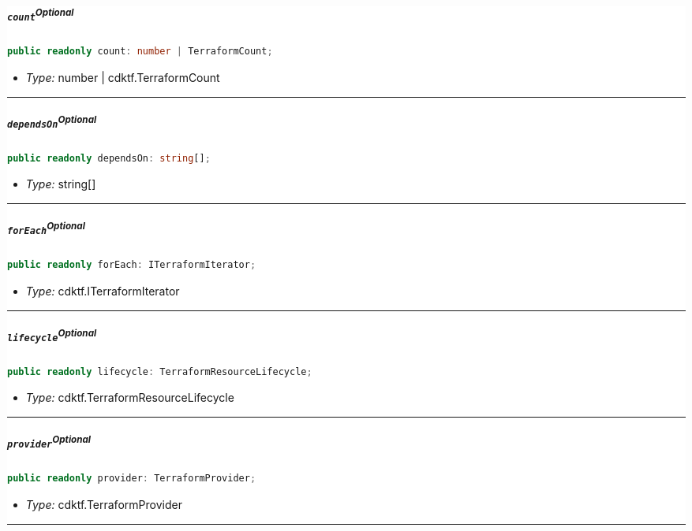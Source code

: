 ##### `count`<sup>Optional</sup> <a name="count" id="rhizo-co-terraform-provider-oci.dataOciApmSyntheticsScripts.DataOciApmSyntheticsScripts.property.count"></a>

```typescript
public readonly count: number | TerraformCount;
```

- *Type:* number | cdktf.TerraformCount

---

##### `dependsOn`<sup>Optional</sup> <a name="dependsOn" id="rhizo-co-terraform-provider-oci.dataOciApmSyntheticsScripts.DataOciApmSyntheticsScripts.property.dependsOn"></a>

```typescript
public readonly dependsOn: string[];
```

- *Type:* string[]

---

##### `forEach`<sup>Optional</sup> <a name="forEach" id="rhizo-co-terraform-provider-oci.dataOciApmSyntheticsScripts.DataOciApmSyntheticsScripts.property.forEach"></a>

```typescript
public readonly forEach: ITerraformIterator;
```

- *Type:* cdktf.ITerraformIterator

---

##### `lifecycle`<sup>Optional</sup> <a name="lifecycle" id="rhizo-co-terraform-provider-oci.dataOciApmSyntheticsScripts.DataOciApmSyntheticsScripts.property.lifecycle"></a>

```typescript
public readonly lifecycle: TerraformResourceLifecycle;
```

- *Type:* cdktf.TerraformResourceLifecycle

---

##### `provider`<sup>Optional</sup> <a name="provider" id="rhizo-co-terraform-provider-oci.dataOciApmSyntheticsScripts.DataOciApmSyntheticsScripts.property.provider"></a>

```typescript
public readonly provider: TerraformProvider;
```

- *Type:* cdktf.TerraformProvider

---
